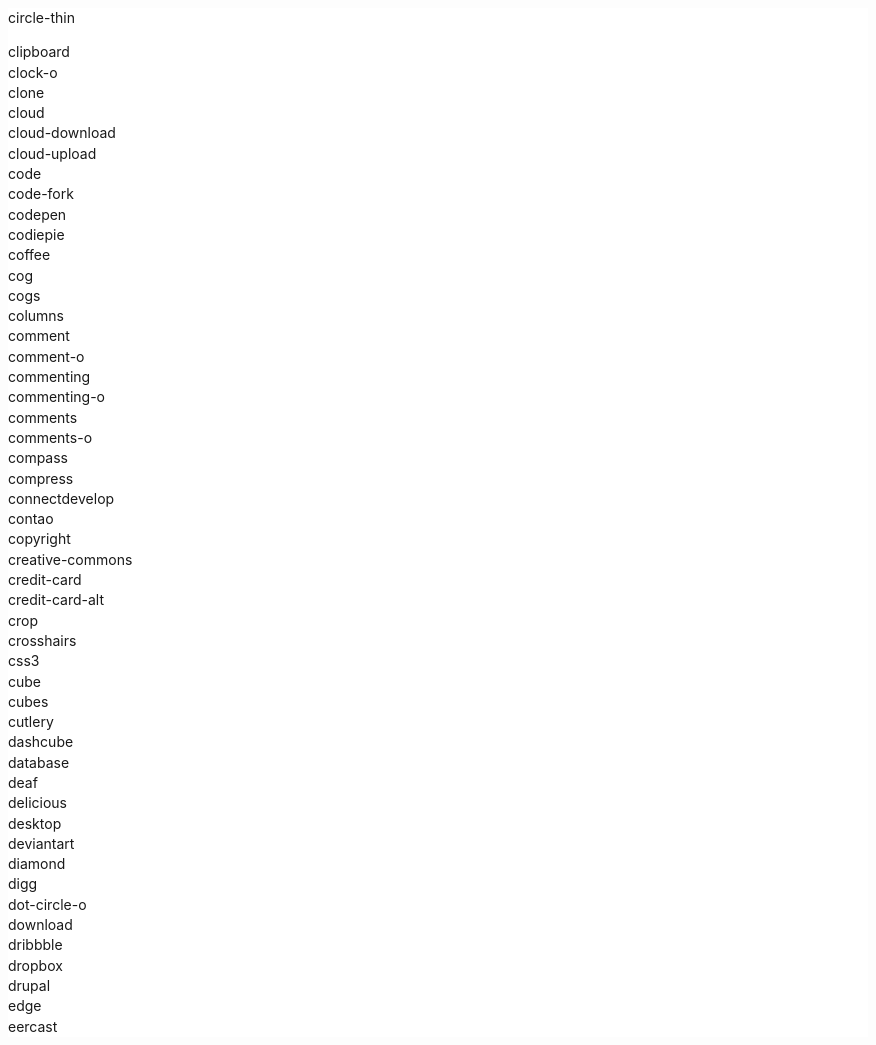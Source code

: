 <span>circle-thin</span></div><div class="fa-hover col-md-3 col-sm-4"><i class="fa fa-clipboard" aria-hidden="true"></i> <span>clipboard</span></div><div class="fa-hover col-md-3 col-sm-4"><i class="fa fa-clock-o" aria-hidden="true"></i> <span>clock-o</span></div><div class="fa-hover col-md-3 col-sm-4"><i class="fa fa-clone" aria-hidden="true"></i> <span>clone</span></div><div class="fa-hover col-md-3 col-sm-4"><i class="fa fa-cloud" aria-hidden="true"></i> <span>cloud</span></div><div class="fa-hover col-md-3 col-sm-4"><i class="fa fa-cloud-download" aria-hidden="true"></i> <span>cloud-download</span></div><div class="fa-hover col-md-3 col-sm-4"><i class="fa fa-cloud-upload" aria-hidden="true"></i> <span>cloud-upload</span></div><div class="fa-hover col-md-3 col-sm-4"><i class="fa fa-code" aria-hidden="true"></i> <span>code</span></div><div class="fa-hover col-md-3 col-sm-4"><i class="fa fa-code-fork" aria-hidden="true"></i> <span>code-fork</span></div><div class="fa-hover col-md-3 col-sm-4"><i class="fa fa-codepen" aria-hidden="true"></i> <span>codepen</span></div><div class="fa-hover col-md-3 col-sm-4"><i class="fa fa-codiepie" aria-hidden="true"></i> <span>codiepie</span></div><div class="fa-hover col-md-3 col-sm-4"><i class="fa fa-coffee" aria-hidden="true"></i> <span>coffee</span></div><div class="fa-hover col-md-3 col-sm-4"><i class="fa fa-cog" aria-hidden="true"></i> <span>cog</span></div><div class="fa-hover col-md-3 col-sm-4"><i class="fa fa-cogs" aria-hidden="true"></i> <span>cogs</span></div><div class="fa-hover col-md-3 col-sm-4"><i class="fa fa-columns" aria-hidden="true"></i> <span>columns</span></div><div class="fa-hover col-md-3 col-sm-4"><i class="fa fa-comment" aria-hidden="true"></i> <span>comment</span></div><div class="fa-hover col-md-3 col-sm-4"><i class="fa fa-comment-o" aria-hidden="true"></i> <span>comment-o</span></div><div class="fa-hover col-md-3 col-sm-4"><i class="fa fa-commenting" aria-hidden="true"></i> <span>commenting</span></div><div class="fa-hover col-md-3 col-sm-4"><i class="fa fa-commenting-o" aria-hidden="true"></i> <span>commenting-o</span></div><div class="fa-hover col-md-3 col-sm-4"><i class="fa fa-comments" aria-hidden="true"></i> <span>comments</span></div><div class="fa-hover col-md-3 col-sm-4"><i class="fa fa-comments-o" aria-hidden="true"></i> <span>comments-o</span></div><div class="fa-hover col-md-3 col-sm-4"><i class="fa fa-compass" aria-hidden="true"></i> <span>compass</span></div><div class="fa-hover col-md-3 col-sm-4"><i class="fa fa-compress" aria-hidden="true"></i> <span>compress</span></div><div class="fa-hover col-md-3 col-sm-4"><i class="fa fa-connectdevelop" aria-hidden="true"></i> <span>connectdevelop</span></div><div class="fa-hover col-md-3 col-sm-4"><i class="fa fa-contao" aria-hidden="true"></i> <span>contao</span></div><div class="fa-hover col-md-3 col-sm-4"><i class="fa fa-copyright" aria-hidden="true"></i> <span>copyright</span></div><div class="fa-hover col-md-3 col-sm-4"><i class="fa fa-creative-commons" aria-hidden="true"></i> <span>creative-commons</span></div><div class="fa-hover col-md-3 col-sm-4"><i class="fa fa-credit-card" aria-hidden="true"></i> <span>credit-card</span></div><div class="fa-hover col-md-3 col-sm-4"><i class="fa fa-credit-card-alt" aria-hidden="true"></i> <span>credit-card-alt</span></div><div class="fa-hover col-md-3 col-sm-4"><i class="fa fa-crop" aria-hidden="true"></i> <span>crop</span></div><div class="fa-hover col-md-3 col-sm-4"><i class="fa fa-crosshairs" aria-hidden="true"></i> <span>crosshairs</span></div><div class="fa-hover col-md-3 col-sm-4"><i class="fa fa-css3" aria-hidden="true"></i> <span>css3</span></div><div class="fa-hover col-md-3 col-sm-4"><i class="fa fa-cube" aria-hidden="true"></i> <span>cube</span></div><div class="fa-hover col-md-3 col-sm-4"><i class="fa fa-cubes" aria-hidden="true"></i> <span>cubes</span></div><div class="fa-hover col-md-3 col-sm-4"><i class="fa fa-cutlery" aria-hidden="true"></i> <span>cutlery</span></div><div class="fa-hover col-md-3 col-sm-4"><i class="fa fa-dashcube" aria-hidden="true"></i> <span>dashcube</span></div><div class="fa-hover col-md-3 col-sm-4"><i class="fa fa-database" aria-hidden="true"></i> <span>database</span></div><div class="fa-hover col-md-3 col-sm-4"><i class="fa fa-deaf" aria-hidden="true"></i> <span>deaf</span></div><div class="fa-hover col-md-3 col-sm-4"><i class="fa fa-delicious" aria-hidden="true"></i> <span>delicious</span></div><div class="fa-hover col-md-3 col-sm-4"><i class="fa fa-desktop" aria-hidden="true"></i> <span>desktop</span></div><div class="fa-hover col-md-3 col-sm-4"><i class="fa fa-deviantart" aria-hidden="true"></i> <span>deviantart</span></div><div class="fa-hover col-md-3 col-sm-4"><i class="fa fa-diamond" aria-hidden="true"></i> <span>diamond</span></div><div class="fa-hover col-md-3 col-sm-4"><i class="fa fa-digg" aria-hidden="true"></i> <span>digg</span></div><div class="fa-hover col-md-3 col-sm-4"><i class="fa fa-dot-circle-o" aria-hidden="true"></i> <span>dot-circle-o</span></div><div class="fa-hover col-md-3 col-sm-4"><i class="fa fa-download" aria-hidden="true"></i> <span>download</span></div><div class="fa-hover col-md-3 col-sm-4"><i class="fa fa-dribbble" aria-hidden="true"></i> <span>dribbble</span></div><div class="fa-hover col-md-3 col-sm-4"><i class="fa fa-dropbox" aria-hidden="true"></i> <span>dropbox</span></div><div class="fa-hover col-md-3 col-sm-4"><i class="fa fa-drupal" aria-hidden="true"></i> <span>drupal</span></div><div class="fa-hover col-md-3 col-sm-4"><i class="fa fa-edge" aria-hidden="true"></i> <span>edge</span></div><div class="fa-hover col-md-3 col-sm-4"><i class="fa fa-eercast" aria-hidden="true"></i> <span>eercast</span></div><div class="fa-hover col-md-3 col-sm-4"><i class="fa fa-eject" aria-hidden="true"></i>